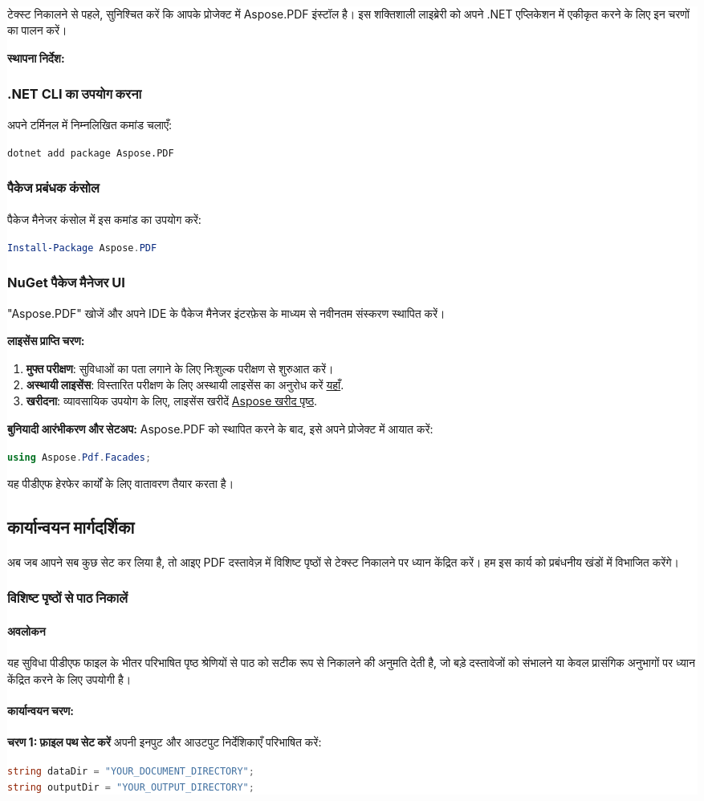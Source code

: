टेक्स्ट निकालने से पहले, सुनिश्चित करें कि आपके प्रोजेक्ट में Aspose.PDF इंस्टॉल है। इस शक्तिशाली लाइब्रेरी को अपने .NET एप्लिकेशन में एकीकृत करने के लिए इन चरणों का पालन करें।

**स्थापना निर्देश:**

### .NET CLI का उपयोग करना
अपने टर्मिनल में निम्नलिखित कमांड चलाएँ:
```bash
dotnet add package Aspose.PDF
```

### पैकेज प्रबंधक कंसोल
पैकेज मैनेजर कंसोल में इस कमांड का उपयोग करें:
```powershell
Install-Package Aspose.PDF
```

### NuGet पैकेज मैनेजर UI
"Aspose.PDF" खोजें और अपने IDE के पैकेज मैनेजर इंटरफ़ेस के माध्यम से नवीनतम संस्करण स्थापित करें।

**लाइसेंस प्राप्ति चरण:**
1. **मुफ्त परीक्षण**: सुविधाओं का पता लगाने के लिए निःशुल्क परीक्षण से शुरुआत करें।
2. **अस्थायी लाइसेंस**: विस्तारित परीक्षण के लिए अस्थायी लाइसेंस का अनुरोध करें [यहाँ](https://purchase.aspose.com/temporary-license/).
3. **खरीदना**: व्यावसायिक उपयोग के लिए, लाइसेंस खरीदें [Aspose खरीद पृष्ठ](https://purchase.aspose.com/buy).

**बुनियादी आरंभीकरण और सेटअप:**
Aspose.PDF को स्थापित करने के बाद, इसे अपने प्रोजेक्ट में आयात करें:
```csharp
using Aspose.Pdf.Facades;
```
यह पीडीएफ हेरफेर कार्यों के लिए वातावरण तैयार करता है।

## कार्यान्वयन मार्गदर्शिका

अब जब आपने सब कुछ सेट कर लिया है, तो आइए PDF दस्तावेज़ में विशिष्ट पृष्ठों से टेक्स्ट निकालने पर ध्यान केंद्रित करें। हम इस कार्य को प्रबंधनीय खंडों में विभाजित करेंगे।

### विशिष्ट पृष्ठों से पाठ निकालें

#### अवलोकन
यह सुविधा पीडीएफ फाइल के भीतर परिभाषित पृष्ठ श्रेणियों से पाठ को सटीक रूप से निकालने की अनुमति देती है, जो बड़े दस्तावेजों को संभालने या केवल प्रासंगिक अनुभागों पर ध्यान केंद्रित करने के लिए उपयोगी है।

#### कार्यान्वयन चरण:

**चरण 1: फ़ाइल पथ सेट करें**
अपनी इनपुट और आउटपुट निर्देशिकाएँ परिभाषित करें:
```csharp
string dataDir = "YOUR_DOCUMENT_DIRECTORY";
string outputDir = "YOUR_OUTPUT_DIRECTORY";
```
